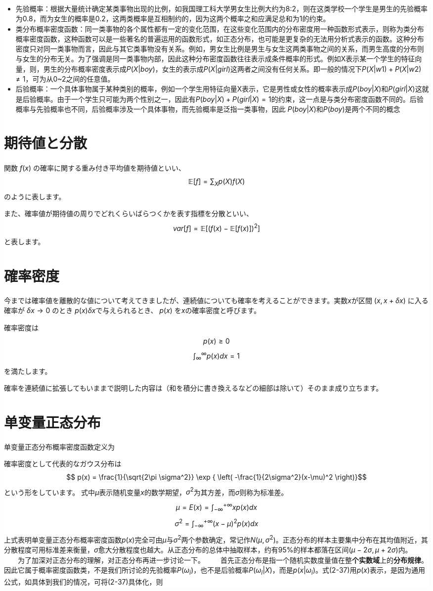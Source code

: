 - 先验概率：根据大量统计确定某类事物出现的比例，如我国理工科大学男女生比例大约为8:2，则在这类学校一个学生是男生的先验概率为0.8，而为女生的概率是0.2，这两类概率是互相制约的，因为这两个概率之和应满足总和为1的约束。
- 类分布概率密度函数：同一类事物的各个属性都有一定的变化范围，在这些变化范围内的分布密度用一种函数形式表示，则称为类分布概率密度函数，这种函数可以是一些著名的普遍运用的函数形式，如正态分布，也可能是更复杂的无法用分析式表示的函数。这种分布密度只对同一类事物而言，因此与其它类事物没有关系。例如，男女生比例是男生与女生这两类事物之间的关系，而男生高度的分布则与女生的分布无关。为了强调是同一类事物内部，因此这种分布密度函数往往表示成条件概率的形式。例如X表示某一个学生的特征向量，则，男生的分布概率密度表示成$P(X|boy)$，女生的表示成$P(X|girl)$这两者之间没有任何关系。即一般的情况下$P(X|w1)+P(X|w2)\neq 1$，可为从0~2之间的任意值。
-  后验概率：一个具体事物属于某种类别的概率，例如一个学生用特征向量X表示，它是男性或女性的概率表示成$P(boy|X)$和$P(girl|X)$这就是后验概率。由于一个学生只可能为两个性别之一，因此有$P(boy|X)+P(girl|X)=1$的约束，这一点是与类分布密度函数不同的。后验概率与先验概率也不同，后验概率涉及一个具体事物，而先验概率是泛指一类事物，因此 $P(boy|X)$和$P(boy)$是两个不同的概念

# 期待値と分散

関数 $f(x)$ の確率に関する重み付き平均値を期待値といい、
$$\mathbb{E}[f] = \sum_X p(X) f(X) $$
のように表します。

また、確率値が期待値の周りでどれくらいばらつくかを表す指標を分散といい、
$$var[f] = \mathbb{E}\left[(f(x)-\mathbb{E}[f(x)])^2\right] $$
と表します。

# 確率密度

今までは確率値を離散的な値について考えてきましたが、連続値についても確率を考えることができます。実数$x$が区間 $(x, x+\delta x)$ に入る確率が $\delta x \to 0$ のとき $p(x)\delta x$で与えられるとき、 $p(x)$ を$x$の確率密度と呼びます。

確率密度は
$$
 p(x) \geq 0 $$
$$\int _\infty ^\infty p(x)dx = 1
$$
を満たします。

確率を連続値に拡張してもいままで説明した内容は（和を積分に書き換えるなどの細部は除いて）そのまま成り立ちます。

# 单变量正态分布

单变量正态分布概率密度函数定义为

確率密度として代表的なガウス分布は
$$ p(x) = \frac{1}{\sqrt{2\pi \sigma^2}} \exp { \left( -\frac{1}{2\sigma^2}(x-\mu)^2 \right)}$$
という形をしています。
式中$\mu$表示随机变量$x$的数学期望，$\sigma^2$为其方差，而$\sigma$则称为标准差。
$$
\mu=E(x)=\int _{-\infty} ^{+\infty} xp(x)dx $$
$$\sigma^2=\int _{-\infty} ^{+\infty} (x-\mu)^2p(x)dx
$$
上式表明单变量正态分布概率密度函数$p(x)$完全可由$\mu$与$\sigma^2$两个参数确定，常记作$N(\mu, \sigma^2)$。正态分布的样本主要集中分布在其均值附近，其分散程度可用标准差来衡量，$\sigma$愈大分散程度也越大。从正态分布的总体中抽取样本，约有95%的样本都落在区间$(\mu-2\sigma, \mu+2\sigma)$内。
　　为了加深对正态分布的理解，对正态分布再进一步讨论一下。
　　首先正态分布是指一个随机实数度量值在整**个实数域**上的**分布规律**。因此它属于概率密度函数类，不是我们所讨论的先验概率$P(\omega_i)$，也不是后验概率$P(\omega_i|X)$，而是$p(x|\omega_i)$。式(2-37)用$p(x)$表示，是因为通用公式，如具体到我们的情况，可将(2-37)具体化，则
